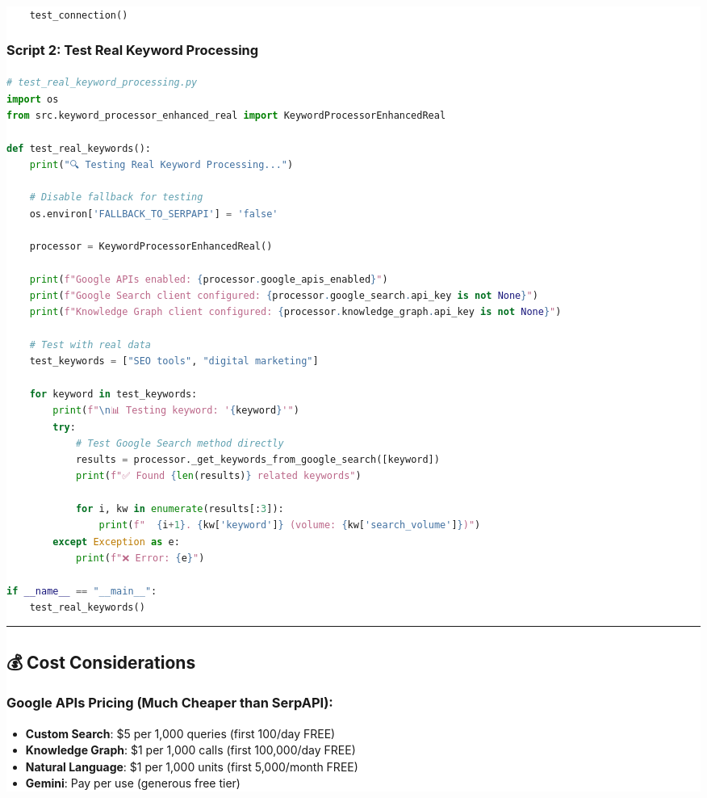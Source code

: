 ```python
    test_connection()
```

### **Script 2: Test Real Keyword Processing**
```python
# test_real_keyword_processing.py
import os
from src.keyword_processor_enhanced_real import KeywordProcessorEnhancedReal

def test_real_keywords():
    print("🔍 Testing Real Keyword Processing...")
    
    # Disable fallback for testing
    os.environ['FALLBACK_TO_SERPAPI'] = 'false'
    
    processor = KeywordProcessorEnhancedReal()
    
    print(f"Google APIs enabled: {processor.google_apis_enabled}")
    print(f"Google Search client configured: {processor.google_search.api_key is not None}")
    print(f"Knowledge Graph client configured: {processor.knowledge_graph.api_key is not None}")
    
    # Test with real data
    test_keywords = ["SEO tools", "digital marketing"]
    
    for keyword in test_keywords:
        print(f"\n📊 Testing keyword: '{keyword}'")
        try:
            # Test Google Search method directly
            results = processor._get_keywords_from_google_search([keyword])
            print(f"✅ Found {len(results)} related keywords")
            
            for i, kw in enumerate(results[:3]):
                print(f"  {i+1}. {kw['keyword']} (volume: {kw['search_volume']})")
        except Exception as e:
            print(f"❌ Error: {e}")

if __name__ == "__main__":
    test_real_keywords()
```

---

## 💰 **Cost Considerations**

### **Google APIs Pricing (Much Cheaper than SerpAPI)**:
- **Custom Search**: $5 per 1,000 queries (first 100/day FREE)
- **Knowledge Graph**: $1 per 1,000 calls (first 100,000/day FREE)
- **Natural Language**: $1 per 1,000 units (first 5,000/month FREE)
- **Gemini**: Pay per use (generous free tier)

